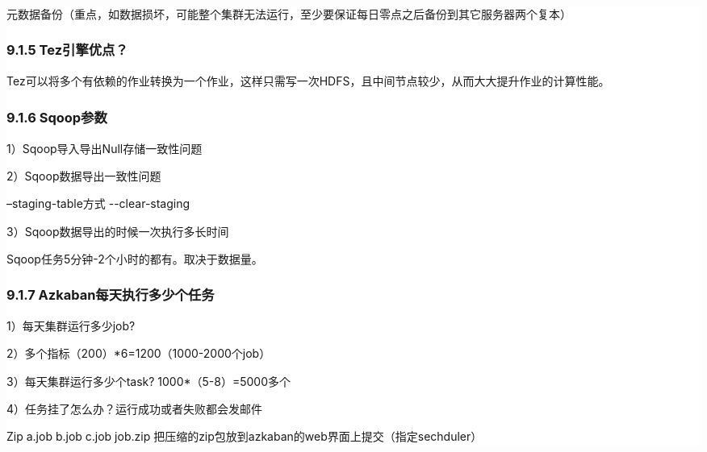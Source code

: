 元数据备份（重点，如数据损坏，可能整个集群无法运行，至少要保证每日零点之后备份到其它服务器两个复本）

 

### 9.1.5 Tez引擎优点？

Tez可以将多个有依赖的作业转换为一个作业，这样只需写一次HDFS，且中间节点较少，从而大大提升作业的计算性能。

### 9.1.6 Sqoop参数

1）Sqoop导入导出Null存储一致性问题

2）Sqoop数据导出一致性问题

–staging-table方式 --clear-staging

3）Sqoop数据导出的时候一次执行多长时间

Sqoop任务5分钟-2个小时的都有。取决于数据量。

### 9.1.7 Azkaban每天执行多少个任务

1）每天集群运行多少job?

2）多个指标（200）*6=1200（1000-2000个job）

3）每天集群运行多少个task? 1000*（5-8）=5000多个

4）任务挂了怎么办？运行成功或者失败都会发邮件

Zip a.job b.job c.job  job.zip 把压缩的zip包放到azkaban的web界面上提交（指定sechduler）


